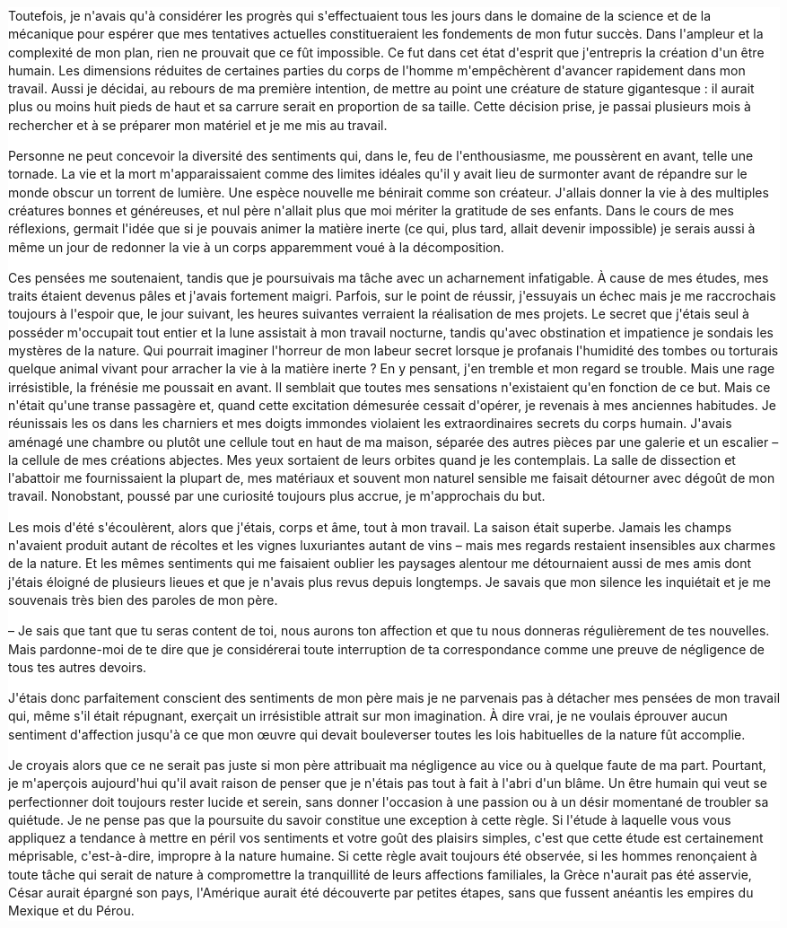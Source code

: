 Toutefois, je n'avais qu'à considérer les progrès qui s'effectuaient tous les jours dans le domaine de la science et de la mécanique pour espérer que mes tentatives actuelles constitueraient les fondements de mon futur succès. Dans l'ampleur et la complexité de mon plan, rien ne prouvait que ce fût impossible. Ce fut dans cet état d'esprit que j'entrepris la création d'un être humain. Les dimensions réduites de certaines parties du corps de l'homme m'empêchèrent d'avancer rapidement dans mon travail. Aussi je décidai, au rebours de ma première intention, de mettre au point une créature de stature gigantesque : il aurait plus ou moins huit pieds de haut et sa carrure serait en proportion de sa taille. Cette décision prise, je passai plusieurs mois à rechercher et à se préparer mon matériel et je me mis au travail.

Personne ne peut concevoir la diversité des sentiments qui, dans le, feu de l'enthousiasme, me poussèrent en avant, telle une tornade. La vie et la mort m'apparaissaient comme des limites idéales qu'il y avait lieu de surmonter avant de répandre sur le monde obscur un torrent de lumière. Une espèce nouvelle me bénirait comme son créateur. J'allais donner la vie à des multiples créatures bonnes et généreuses, et nul père n'allait plus que moi mériter la gratitude de ses enfants. Dans le cours de mes réflexions, germait l'idée que si je pouvais animer la matière inerte (ce qui, plus tard, allait devenir impossible) je serais aussi à même un jour de redonner la vie à un corps apparemment voué à la décomposition.

Ces pensées me soutenaient, tandis que je poursuivais ma tâche avec un acharnement infatigable. À cause de mes études, mes traits étaient devenus pâles et j'avais fortement maigri. Parfois, sur le point de réussir, j'essuyais un échec mais je me raccrochais toujours à l'espoir que, le jour suivant, les heures suivantes verraient la réalisation de mes projets. Le secret que j'étais seul à posséder m'occupait tout entier et la lune assistait à mon travail nocturne, tandis qu'avec obstination et impatience je sondais les mystères de la nature. Qui pourrait imaginer l'horreur de mon labeur secret lorsque je profanais l'humidité des tombes ou torturais quelque animal vivant pour arracher la vie à la matière inerte ? En y pensant, j'en tremble et mon regard se trouble. Mais une rage irrésistible, la frénésie me poussait en avant. Il semblait que toutes mes sensations n'existaient qu'en fonction de ce but. Mais ce n'était qu'une transe passagère et, quand cette excitation démesurée cessait d'opérer, je revenais à mes anciennes habitudes. Je réunissais les os dans les charniers et mes doigts immondes violaient les extraordinaires secrets du corps humain. J'avais aménagé une chambre ou plutôt une cellule tout en haut de ma maison, séparée des autres pièces par une galerie et un escalier – la cellule de mes créations abjectes. Mes yeux sortaient de leurs orbites quand je les contemplais. La salle de dissection et l'abattoir me fournissaient la plupart de, mes matériaux et souvent mon naturel sensible me faisait détourner avec dégoût de mon travail. Nonobstant, poussé par une curiosité toujours plus accrue, je m'approchais du but.

Les mois d'été s'écoulèrent, alors que j'étais, corps et âme, tout à mon travail. La saison était superbe. Jamais les champs n'avaient produit autant de récoltes et les vignes luxuriantes autant de vins – mais mes regards restaient insensibles aux charmes de la nature. Et les mêmes sentiments qui me faisaient oublier les paysages alentour me détournaient aussi de mes amis dont j'étais éloigné de plusieurs lieues et que je n'avais plus revus depuis longtemps. Je savais que mon silence les inquiétait et je me souvenais très bien des paroles de mon père.

– Je sais que tant que tu seras content de toi, nous aurons ton affection et que tu nous donneras régulièrement de tes nouvelles. Mais pardonne-moi de te dire que je considérerai toute interruption de ta correspondance comme une preuve de négligence de tous tes autres devoirs.

J'étais donc parfaitement conscient des sentiments de mon père mais je ne parvenais pas à détacher mes pensées de mon travail qui, même s'il était répugnant, exerçait un irrésistible attrait sur mon imagination. À dire vrai, je ne voulais éprouver aucun sentiment d'affection jusqu'à ce que mon œuvre qui devait bouleverser toutes les lois habituelles de la nature fût accomplie.

Je croyais alors que ce ne serait pas juste si mon père attribuait ma négligence au vice ou à quelque faute de ma part. Pourtant, je m'aperçois aujourd'hui qu'il avait raison de penser que je n'étais pas tout à fait à l'abri d'un blâme. Un être humain qui veut se perfectionner doit toujours rester lucide et serein, sans donner l'occasion à une passion ou à un désir momentané de troubler sa quiétude. Je ne pense pas que la poursuite du savoir constitue une exception à cette règle. Si l'étude à laquelle vous vous appliquez a tendance à mettre en péril vos sentiments et votre goût des plaisirs simples, c'est que cette étude est certainement méprisable, c'est-à-dire, impropre à la nature humaine. Si cette règle avait toujours été observée, si les hommes renonçaient à toute tâche qui serait de nature à compromettre la tranquillité de leurs affections familiales, la Grèce n'aurait pas été asservie, César aurait épargné son pays, l'Amérique aurait été découverte par petites étapes, sans que fussent anéantis les empires du Mexique et du Pérou.
